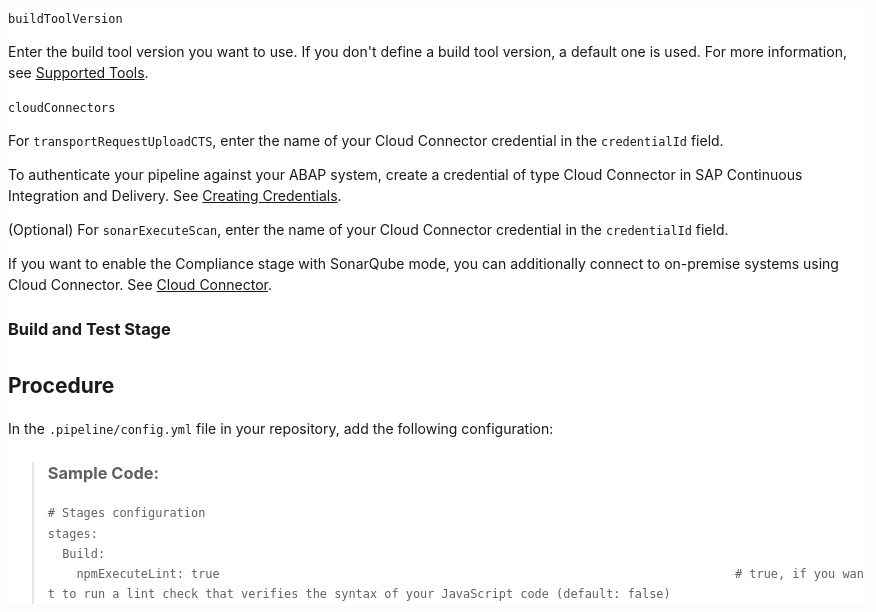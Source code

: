 `buildToolVersion` 

</td>
<td valign="top">

Enter the build tool version you want to use. If you don't define a build tool version, a default one is used. For more information, see [Supported Tools](supported-tools-5949283.md).

</td>
</tr>
<tr>
<td valign="top" rowspan="2">

`cloudConnectors` 

</td>
<td valign="top">

For `transportRequestUploadCTS`, enter the name of your Cloud Connector credential in the `credentialId` field.

To authenticate your pipeline against your ABAP system, create a credential of type Cloud Connector in SAP Continuous Integration and Delivery. See [Creating Credentials](creating-credentials-6658c81.md).

</td>
</tr>
<tr>
<td valign="top">

\(Optional\) For `sonarExecuteScan`, enter the name of your Cloud Connector credential in the `credentialId` field.

If you want to enable the Compliance stage with SonarQube mode, you can additionally connect to on-premise systems using Cloud Connector. See [Cloud Connector](https://help.sap.com/viewer/cca91383641e40ffbe03bdc78f00f681/Cloud/en-US/e6c7616abb5710148cfcf3e75d96d596.html).

</td>
</tr>
</table>

<a name="task_x4x_nxc_3bc"/>



### Build and Test Stage



<a name="task_x4x_nxc_3bc__steps_fvt_qxc_3bc"/>

## Procedure

In the `.pipeline/config.yml` file in your repository, add the following configuration:

> ### Sample Code:  
> ```
> # Stages configuration
> stages:
>   Build:
>     npmExecuteLint: true                                                                        # true, if you want to run a lint check that verifies the syntax of your JavaScript code (default: false)
> ```
